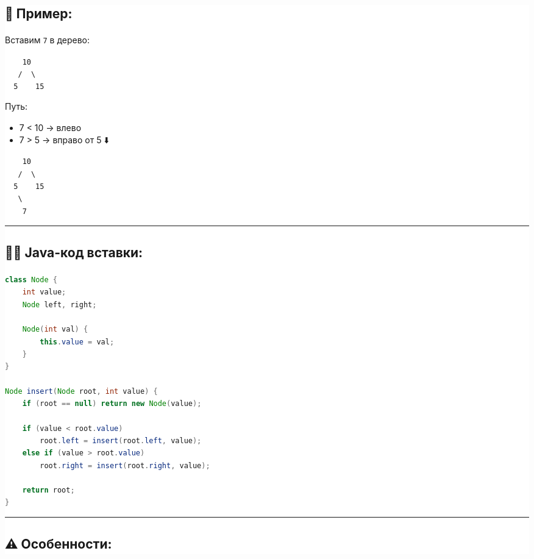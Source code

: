 
## 📘 Пример:

Вставим `7` в дерево:

```
    10
   /  \
  5    15
```

Путь:

* 7 < 10 → влево
* 7 > 5 → вправо от 5
  ⬇️

```
    10
   /  \
  5    15
   \
    7
```

---

## 🧑‍💻 Java-код вставки:

```java
class Node {
    int value;
    Node left, right;

    Node(int val) {
        this.value = val;
    }
}

Node insert(Node root, int value) {
    if (root == null) return new Node(value);

    if (value < root.value)
        root.left = insert(root.left, value);
    else if (value > root.value)
        root.right = insert(root.right, value);

    return root;
}
```

---

## ⚠ Особенности:
